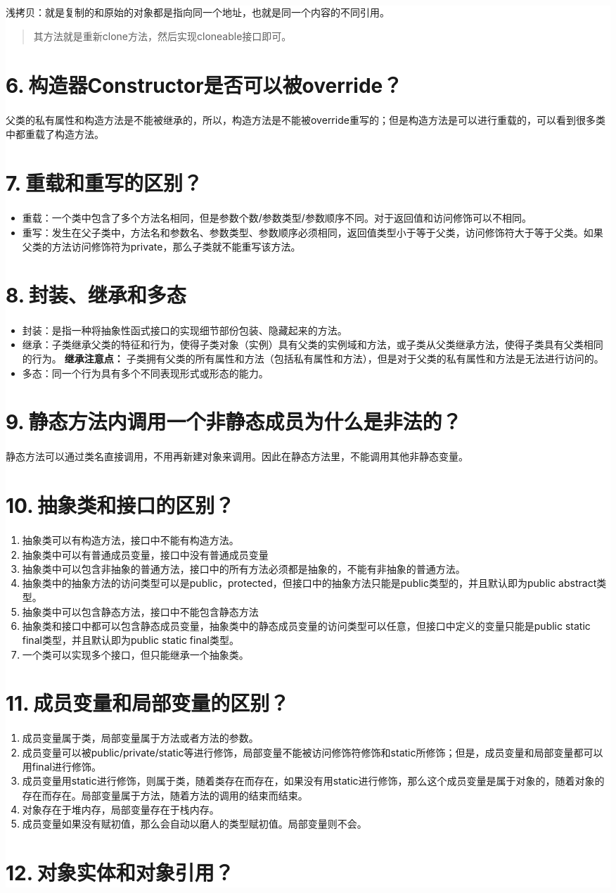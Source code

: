 浅拷贝：就是复制的和原始的对象都是指向同一个地址，也就是同一个内容的不同引用。
> 其方法就是重新clone方法，然后实现cloneable接口即可。
  
# 6. 构造器Constructor是否可以被override？
  
  
父类的私有属性和构造方法是不能被继承的，所以，构造方法是不能被override重写的；但是构造方法是可以进行重载的，可以看到很多类中都重载了构造方法。
  
# 7. 重载和重写的区别？
  
  
* 重载：一个类中包含了多个方法名相同，但是参数个数/参数类型/参数顺序不同。对于返回值和访问修饰可以不相同。
* 重写：发生在父子类中，方法名和参数名、参数类型、参数顺序必须相同，返回值类型小于等于父类，访问修饰符大于等于父类。如果父类的方法访问修饰符为private，那么子类就不能重写该方法。
  
# 8. 封装、继承和多态
  
  
* 封装：是指一种将抽象性函式接口的实现细节部份包装、隐藏起来的方法。 
* 继承：子类继承父类的特征和行为，使得子类对象（实例）具有父类的实例域和方法，或子类从父类继承方法，使得子类具有父类相同的行为。
**继承注意点：**
    子类拥有父类的所有属性和方法（包括私有属性和方法），但是对于父类的私有属性和方法是无法进行访问的。
* 多态：同一个行为具有多个不同表现形式或形态的能力。
  
# 9. 静态方法内调用一个非静态成员为什么是非法的？
  
  
静态方法可以通过类名直接调用，不用再新建对象来调用。因此在静态方法里，不能调用其他非静态变量。
  
# 10. 抽象类和接口的区别？
  
  
1. 抽象类可以有构造方法，接口中不能有构造方法。
2. 抽象类中可以有普通成员变量，接口中没有普通成员变量
3. 抽象类中可以包含非抽象的普通方法，接口中的所有方法必须都是抽象的，不能有非抽象的普通方法。
4. 抽象类中的抽象方法的访问类型可以是public，protected，但接口中的抽象方法只能是public类型的，并且默认即为public abstract类型。
5. 抽象类中可以包含静态方法，接口中不能包含静态方法
6. 抽象类和接口中都可以包含静态成员变量，抽象类中的静态成员变量的访问类型可以任意，但接口中定义的变量只能是public static final类型，并且默认即为public static final类型。
7. 一个类可以实现多个接口，但只能继承一个抽象类。
  
# 11. 成员变量和局部变量的区别？
  
  
1. 成员变量属于类，局部变量属于方法或者方法的参数。
2. 成员变量可以被public/private/static等进行修饰，局部变量不能被访问修饰符修饰和static所修饰；但是，成员变量和局部变量都可以用final进行修饰。
3. 成员变量用static进行修饰，则属于类，随着类存在而存在，如果没有用static进行修饰，那么这个成员变量是属于对象的，随着对象的存在而存在。局部变量属于方法，随着方法的调用的结束而结束。
4. 对象存在于堆内存，局部变量存在于栈内存。
5. 成员变量如果没有赋初值，那么会自动以磨人的类型赋初值。局部变量则不会。
  
# 12. 对象实体和对象引用？
  